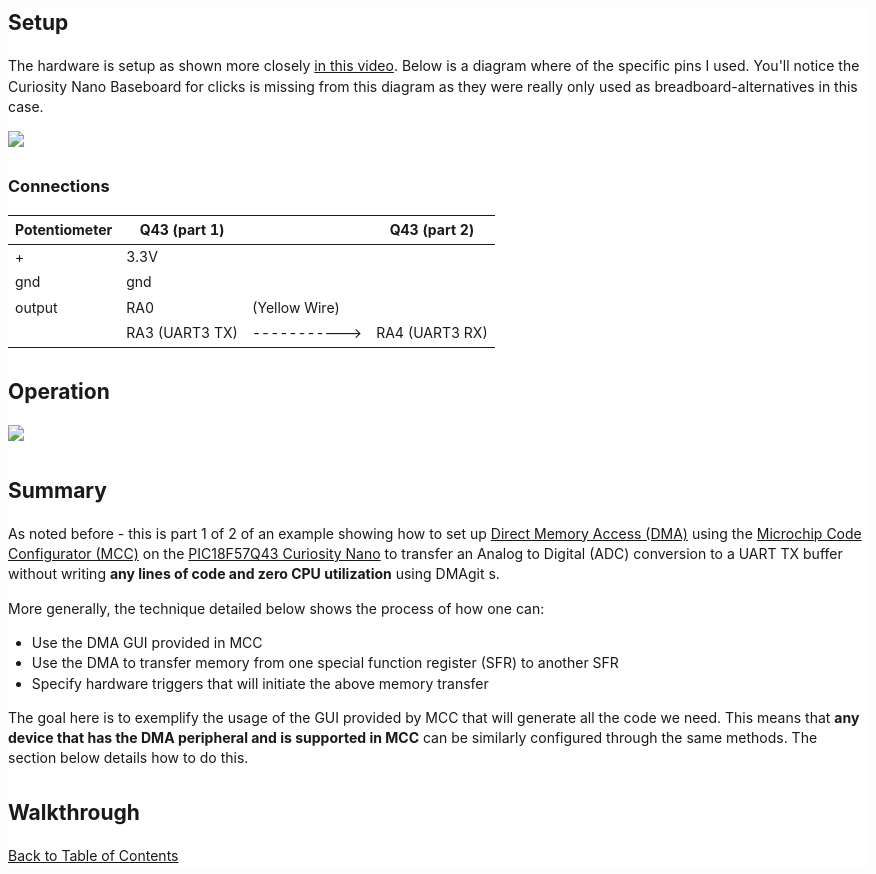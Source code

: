 ## Setup
The hardware is setup as shown more closely [in this video](https://www.youtube.com/watch?v=Wz7gt11gpSw&t=1s). Below is a diagram where of the specific pins I used. You'll notice the Curiosity Nano Baseboard for clicks is missing from this diagram as they were really only used as breadboard-alternatives in this case.

![](images/hardware_setup.jpg)

### Connections

| Potentiometer | Q43 (part 1)      |               | Q43 (part 2)|
|---------------|-------------------|---------------|-------------|
|        +      |    3.3V           |               |             |
|       gnd     |    gnd            |               |             |
|   output      |    RA0            | (Yellow Wire) |             |             
|               |    RA3 (UART3 TX) | -----------> |    RA4 (UART3 RX)  |             |


## Operation
![](images/part1-gif.gif)

## Summary

As noted before - this is part 1 of 2 of an example showing how to set up [Direct Memory Access (DMA)](https://www.microchip.com/design-centers/8-bit/peripherals/core-independent/direct-memory-access?utm_campaign=PIC18FQ43&utm_source=GitHub&utm_medium=embeddedLink&utm_term=&utm_content=pic18f57q43-dma-adc-to-uart-part1-MMTCha) using the [Microchip Code Configurator (MCC)](https://www.microchip.com/mplab/mplab-code-configurator?utm_campaign=PIC18FQ43&utm_source=GitHub&utm_medium=embeddedLink&utm_term=&utm_content=pic18f57q43-dma-adc-to-uart-part1-MMTCha) on the [PIC18F57Q43 Curiosity Nano](https://www.microchip.com/Developmenttools/ProductDetails/DM164150?utm_campaign=PIC18FQ43&utm_source=GitHub&utm_medium=embeddedLink&utm_term=&utm_content=pic18f57q43-dma-adc-to-uart-part1-MMTCha) to transfer an Analog to Digital (ADC) conversion to a UART TX buffer without writing **any lines of code and zero CPU utilization** using DMAgit s.

More generally, the technique detailed below shows the process of how one can:
- Use the DMA GUI provided in MCC
- Use the DMA to transfer memory from one special function register (SFR) to another SFR
- Specify hardware triggers that will initiate the above memory transfer


The goal here is to exemplify the usage of the GUI provided by MCC that will generate all the code we need. This means that **any device that has the DMA peripheral and is supported in MCC** can be similarly configured through the same methods. The section below details how to do this.


## Walkthrough
[Back to Table of Contents](#table-of-contents)

